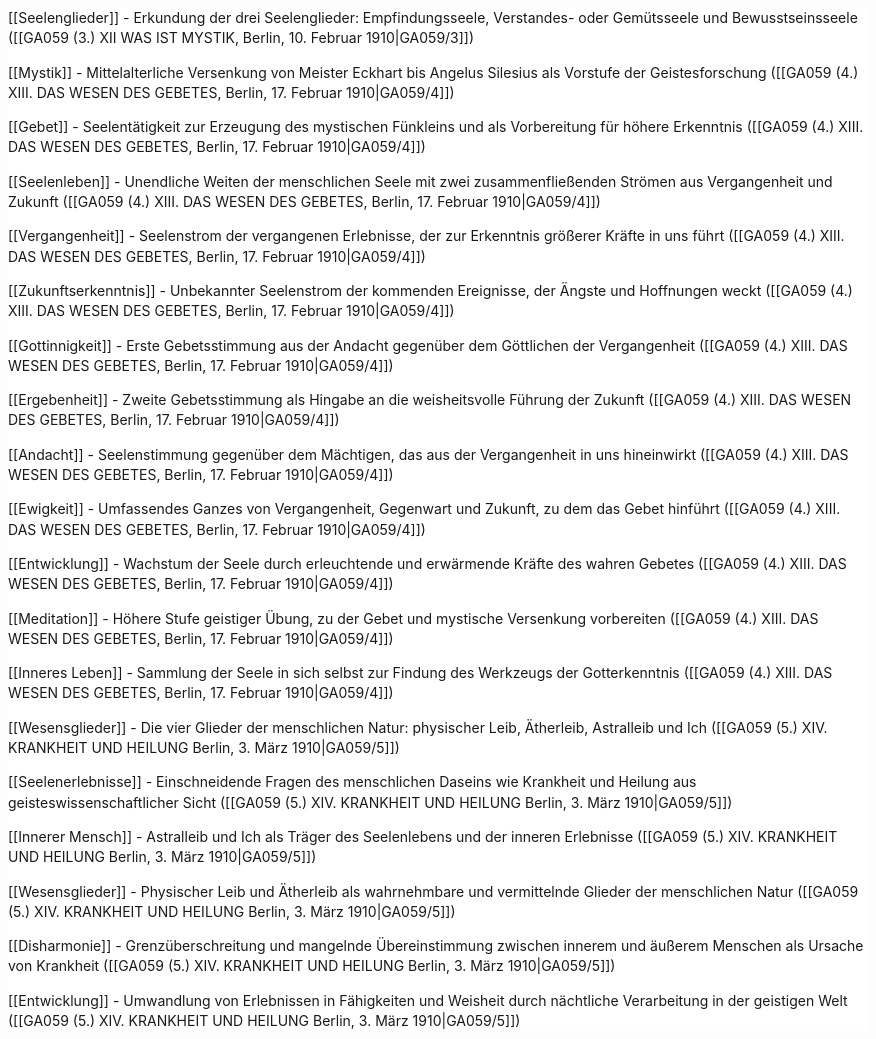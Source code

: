 [[Seelenglieder]] - Erkundung der drei Seelenglieder: Empfindungsseele, Verstandes- oder Gemütsseele und Bewusstseinsseele ([[GA059 (3.) XII WAS IST MYSTIK, Berlin, 10. Februar 1910|GA059/3]])

[[Mystik]] - Mittelalterliche Versenkung von Meister Eckhart bis Angelus Silesius als Vorstufe der Geistesforschung ([[GA059 (4.) XIII. DAS WESEN DES GEBETES, Berlin, 17. Februar 1910|GA059/4]])

[[Gebet]] - Seelentätigkeit zur Erzeugung des mystischen Fünkleins und als Vorbereitung für höhere Erkenntnis ([[GA059 (4.) XIII. DAS WESEN DES GEBETES, Berlin, 17. Februar 1910|GA059/4]])

[[Seelenleben]] - Unendliche Weiten der menschlichen Seele mit zwei zusammenfließenden Strömen aus Vergangenheit und Zukunft ([[GA059 (4.) XIII. DAS WESEN DES GEBETES, Berlin, 17. Februar 1910|GA059/4]])

[[Vergangenheit]] - Seelenstrom der vergangenen Erlebnisse, der zur Erkenntnis größerer Kräfte in uns führt ([[GA059 (4.) XIII. DAS WESEN DES GEBETES, Berlin, 17. Februar 1910|GA059/4]])

[[Zukunftserkenntnis]] - Unbekannter Seelenstrom der kommenden Ereignisse, der Ängste und Hoffnungen weckt ([[GA059 (4.) XIII. DAS WESEN DES GEBETES, Berlin, 17. Februar 1910|GA059/4]])

[[Gottinnigkeit]] - Erste Gebetsstimmung aus der Andacht gegenüber dem Göttlichen der Vergangenheit ([[GA059 (4.) XIII. DAS WESEN DES GEBETES, Berlin, 17. Februar 1910|GA059/4]])

[[Ergebenheit]] - Zweite Gebetsstimmung als Hingabe an die weisheitsvolle Führung der Zukunft ([[GA059 (4.) XIII. DAS WESEN DES GEBETES, Berlin, 17. Februar 1910|GA059/4]])

[[Andacht]] - Seelenstimmung gegenüber dem Mächtigen, das aus der Vergangenheit in uns hineinwirkt ([[GA059 (4.) XIII. DAS WESEN DES GEBETES, Berlin, 17. Februar 1910|GA059/4]])

[[Ewigkeit]] - Umfassendes Ganzes von Vergangenheit, Gegenwart und Zukunft, zu dem das Gebet hinführt ([[GA059 (4.) XIII. DAS WESEN DES GEBETES, Berlin, 17. Februar 1910|GA059/4]])

[[Entwicklung]] - Wachstum der Seele durch erleuchtende und erwärmende Kräfte des wahren Gebetes ([[GA059 (4.) XIII. DAS WESEN DES GEBETES, Berlin, 17. Februar 1910|GA059/4]])

[[Meditation]] - Höhere Stufe geistiger Übung, zu der Gebet und mystische Versenkung vorbereiten ([[GA059 (4.) XIII. DAS WESEN DES GEBETES, Berlin, 17. Februar 1910|GA059/4]])

[[Inneres Leben]] - Sammlung der Seele in sich selbst zur Findung des Werkzeugs der Gotterkenntnis ([[GA059 (4.) XIII. DAS WESEN DES GEBETES, Berlin, 17. Februar 1910|GA059/4]])

[[Wesensglieder]] - Die vier Glieder der menschlichen Natur: physischer Leib, Ätherleib, Astralleib und Ich ([[GA059 (5.) XIV. KRANKHEIT UND HEILUNG Berlin, 3. März 1910|GA059/5]])

[[Seelenerlebnisse]] - Einschneidende Fragen des menschlichen Daseins wie Krankheit und Heilung aus geisteswissenschaftlicher Sicht ([[GA059 (5.) XIV. KRANKHEIT UND HEILUNG Berlin, 3. März 1910|GA059/5]])

[[Innerer Mensch]] - Astralleib und Ich als Träger des Seelenlebens und der inneren Erlebnisse ([[GA059 (5.) XIV. KRANKHEIT UND HEILUNG Berlin, 3. März 1910|GA059/5]])

[[Wesensglieder]] - Physischer Leib und Ätherleib als wahrnehmbare und vermittelnde Glieder der menschlichen Natur ([[GA059 (5.) XIV. KRANKHEIT UND HEILUNG Berlin, 3. März 1910|GA059/5]])

[[Disharmonie]] - Grenzüberschreitung und mangelnde Übereinstimmung zwischen innerem und äußerem Menschen als Ursache von Krankheit ([[GA059 (5.) XIV. KRANKHEIT UND HEILUNG Berlin, 3. März 1910|GA059/5]])

[[Entwicklung]] - Umwandlung von Erlebnissen in Fähigkeiten und Weisheit durch nächtliche Verarbeitung in der geistigen Welt ([[GA059 (5.) XIV. KRANKHEIT UND HEILUNG Berlin, 3. März 1910|GA059/5]])
